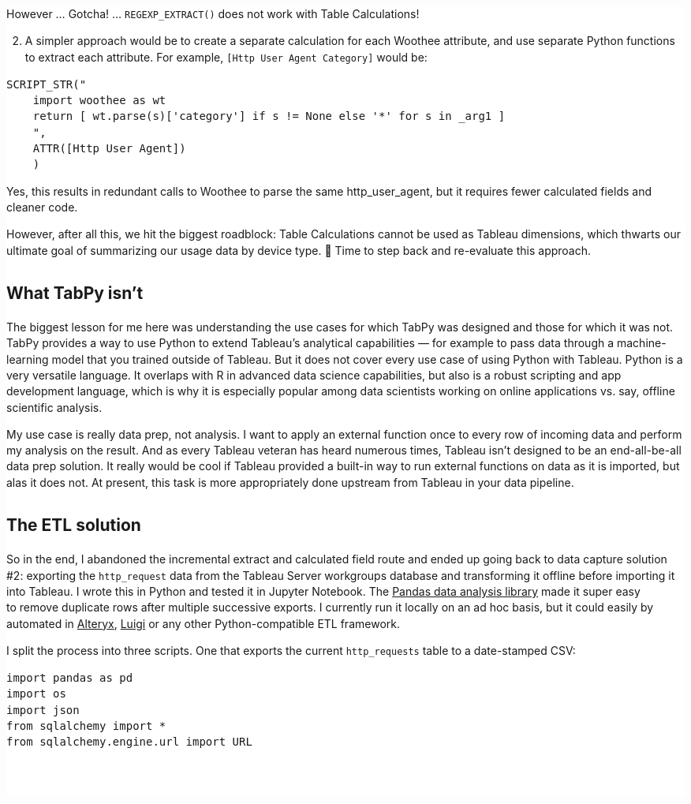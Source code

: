 However &#8230; Gotcha! &#8230; `REGEXP_EXTRACT()` does not work with Table Calculations!

2. A simpler approach would be to create a separate calculation for each Woothee attribute, and use separate Python functions to extract each attribute. For example, `[Http User Agent Category]` would be:

<pre class="brush: plain; title: ; notranslate" title="">SCRIPT_STR("
	import woothee as wt
	return [ wt.parse(s)['category'] if s != None else '*' for s in _arg1 ]
	",
	ATTR([Http User Agent])
	)
</pre>

Yes, this results in redundant calls to Woothee to parse the same http\_user\_agent, but it requires fewer calculated fields and cleaner code.

However, after all this, we hit the biggest roadblock: Table Calculations cannot be used as Tableau dimensions, which thwarts our ultimate goal of summarizing our usage data by device type. 🙁 Time to step back and re-evaluate this approach.

## What TabPy isn&#8217;t

The biggest lesson for me here was understanding the use cases for which TabPy was designed and those for which it was not. TabPy provides a way to use Python to extend Tableau&#8217;s analytical capabilities &#8212; for example to pass data through a machine-learning model that you trained outside of Tableau. But it does not cover every use case of using Python with Tableau. Python is a very versatile language. It overlaps with R in advanced data science capabilities, but also is a robust scripting and app development language, which is why it is especially popular among data scientists working on online applications vs. say, offline scientific analysis.

My use case is really data prep, not analysis. I want to apply an external function once to every row of incoming data and perform my analysis on the result. And as every Tableau veteran has heard numerous times, Tableau isn&#8217;t designed to be an end-all-be-all data prep solution. It really would be cool if Tableau provided a built-in way to run external functions on data as it is imported, but alas it does not. At present, this task is more appropriately done upstream from Tableau in your data pipeline.

## The ETL solution

So in the end, I abandoned the incremental extract and calculated field route and ended up going back to data capture solution #2: exporting the `http_request` data from the Tableau Server workgroups database and transforming it offline before importing it into Tableau. I wrote this in Python and tested it in Jupyter Notebook. The [Pandas data analysis library](http://pandas.pydata.org/) made it super easy to remove duplicate rows after multiple successive exports. I currently run it locally on an ad hoc basis, but it could easily by automated in [Alteryx](https://www.alteryx.com/), [Luigi](https://github.com/spotify/luigi) or any other Python-compatible ETL framework.

I split the process into three scripts. One that exports the current `http_requests` table to a date-stamped CSV:

<pre class="brush: python; title: ; wrap-lines: false; notranslate" title="">import pandas as pd
import os
import json
from sqlalchemy import *
from sqlalchemy.engine.url import URL

